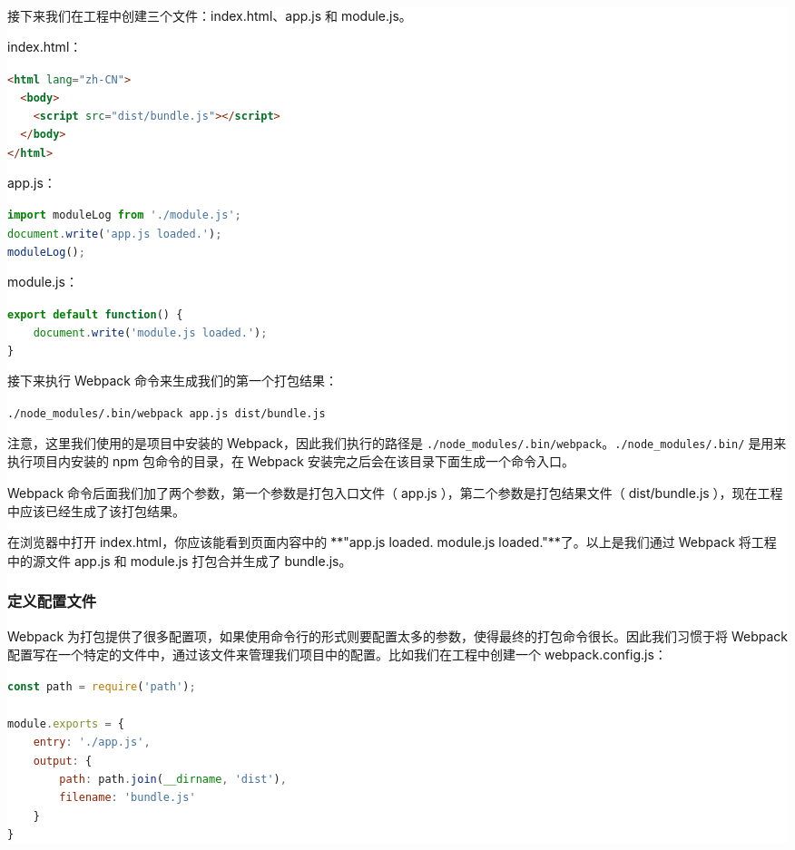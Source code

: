 接下来我们在工程中创建三个文件：index.html、app.js 和 module.js。

index.html：

```html
<html lang="zh-CN">
  <body>
    <script src="dist/bundle.js"></script>
  </body>
</html>
```

app.js：

```jsx
import moduleLog from './module.js';
document.write('app.js loaded.');
moduleLog();
```

module.js：

```jsx
export default function() {
    document.write('module.js loaded.');
}
```

接下来执行 Webpack 命令来生成我们的第一个打包结果：

```shell
./node_modules/.bin/webpack app.js dist/bundle.js
```

注意，这里我们使用的是项目中安装的 Webpack，因此我们执行的路径是 `./node_modules/.bin/webpack`。`./node_modules/.bin/` 是用来执行项目内安装的 npm 包命令的目录，在 Webpack 安装完之后会在该目录下面生成一个命令入口。

Webpack 命令后面我们加了两个参数，第一个参数是打包入口文件（ app.js ），第二个参数是打包结果文件（ dist/bundle.js ），现在工程中应该已经生成了该打包结果。

在浏览器中打开 index.html，你应该能看到页面内容中的 **"app.js loaded. module.js loaded."**了。以上是我们通过 Webpack 将工程中的源文件 app.js 和 module.js 打包合并生成了 bundle.js。

### 定义配置文件

Webpack 为打包提供了很多配置项，如果使用命令行的形式则要配置太多的参数，使得最终的打包命令很长。因此我们习惯于将 Webpack 配置写在一个特定的文件中，通过该文件来管理我们项目中的配置。比如我们在工程中创建一个 webpack.config.js：

```jsx
const path = require('path');

module.exports = {
    entry: './app.js',
    output: {
        path: path.join(__dirname, 'dist'),
        filename: 'bundle.js'
    }
}
```
